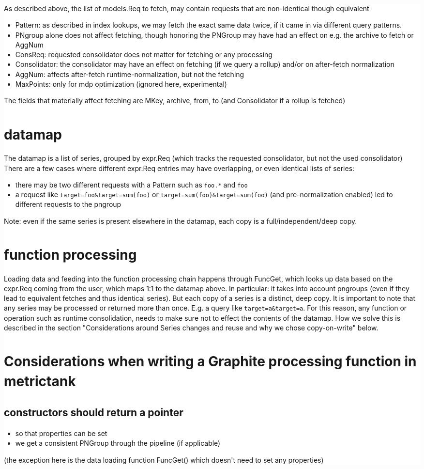 As described above, the list of models.Req to fetch, may contain requests that are non-identical though equivalent

* Pattern: as described in index lookups, we may fetch the exact same data twice, if it came in via different query patterns.
* PNgroup alone does not affect fetching, though honoring the PNGroup may have had an effect on e.g. the archive to fetch or AggNum
* ConsReq: requested consolidator does not matter for fetching or any processing
* Consolidator: the consolidator may have an effect on fetching (if we query a rollup) and/or on after-fetch normalization
* AggNum: affects after-fetch runtime-normalization, but not the fetching
* MaxPoints: only for mdp optimization (ignored here, experimental)

The fields that materially affect fetching are MKey, archive, from, to (and Consolidator if a rollup is fetched)

# datamap

The datamap is a list of series, grouped by expr.Req (which tracks the requested consolidator, but not the used consolidator)
There are a few cases where different expr.Req entries may have overlapping, or even identical lists of series:
* there may be two different requests with a Pattern such as `foo.*` and `foo`
* a request like `target=foo&target=sum(foo)` or `target=sum(foo)&target=sum(foo)` (and pre-normalization enabled) led to different requests to the pngroup

Note: even if the same series is present elsewhere in the datamap, each copy is a full/independent/deep copy.

# function processing

Loading data and feeding into the function processing chain happens through FuncGet, which looks up data based on the expr.Req coming from the user, which maps 1:1 to the datamap above.
In particular: it takes into account pngroups (even if they lead to equivalent fetches and thus identical series). But each copy of a series is a distinct, deep copy.
It is important to note that any series may be processed or returned more than once. E.g. a query like `target=a&target=a`. For this reason, any function or operation such as runtime consolidation, needs to make sure not to effect the contents of the datamap.
How we solve this is described in the section "Considerations around Series changes and reuse and why we chose copy-on-write" below.

# Considerations when writing a Graphite processing function in metrictank

## constructors should return a pointer

* so that properties can be set
* we get a consistent PNGroup through the pipeline (if applicable)

(the exception here is the data loading function FuncGet() which doesn't need to set any properties)
